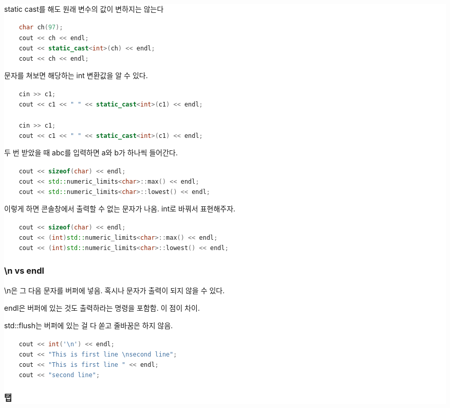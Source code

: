 static cast를 해도 원래 변수의 값이 변하지는 않는다

```cpp
	char ch(97);
	cout << ch << endl;
	cout << static_cast<int>(ch) << endl;
	cout << ch << endl;
```



문자를 쳐보면 해당하는 int 변환값을 알 수 있다.

```cpp
	cin >> c1;
	cout << c1 << " " << static_cast<int>(c1) << endl;

	cin >> c1;
	cout << c1 << " " << static_cast<int>(c1) << endl;
```

두 번 받았을 때 abc를 입력하면 a와 b가 하나씩 들어간다.



```cpp
	cout << sizeof(char) << endl;
	cout << std::numeric_limits<char>::max() << endl;
	cout << std::numeric_limits<char>::lowest() << endl;
```

이렇게 하면 콘솔창에서 출력할 수 없는 문자가 나옴. int로 바꿔서 표현해주자.



```cpp
	cout << sizeof(char) << endl;
	cout << (int)std::numeric_limits<char>::max() << endl;
	cout << (int)std::numeric_limits<char>::lowest() << endl;
```





### \n vs endl

\n은 그 다음 문자를 버퍼에 넣음. 혹시나 문자가 출력이 되지 않을 수 있다.

endl은 버퍼에 있는 것도 출력하라는 명령을 포함함. 이 점이 차이.

std::flush는 버퍼에 있는 걸 다 쏟고 줄바꿈은 하지 않음.

```cpp
	cout << int('\n') << endl;
	cout << "This is first line \nsecond line";
	cout << "This is first line " << endl;
	cout << "second line";
```



### 탭
